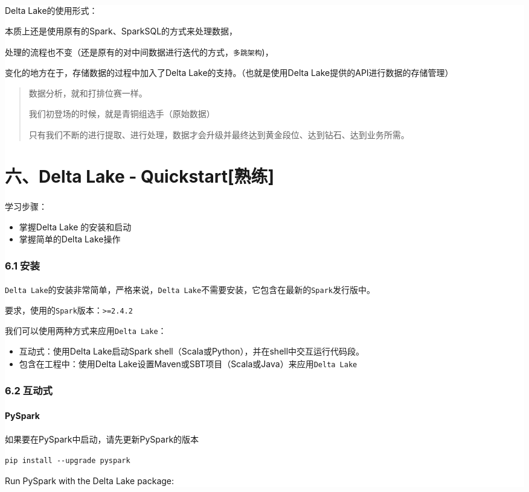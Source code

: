 



Delta Lake的使用形式：

本质上还是使用原有的Spark、SparkSQL的方式来处理数据，

处理的流程也不变（还是原有的对中间数据进行迭代的方式，`多跳架构`)，

变化的地方在于，存储数据的过程中加入了Delta Lake的支持。（也就是使用Delta Lake提供的API进行数据的存储管理）









> 数据分析，就和打排位赛一样。
>
> 我们初登场的时候，就是青铜组选手（原始数据）
>
> 只有我们不断的进行提取、进行处理，数据才会升级并最终达到黄金段位、达到钻石、达到业务所需。





# 六、Delta Lake - Quickstart[熟练]

学习步骤：

- 掌握Delta Lake 的安装和启动
- 掌握简单的Delta Lake操作



### 6.1 安装

`Delta Lake`的安装非常简单，严格来说，`Delta Lake`不需要安装，它包含在最新的`Spark`发行版中。

要求，使用的`Spark`版本：`>=2.4.2`



我们可以使用两种方式来应用`Delta Lake`：

- 互动式：使用Delta Lake启动Spark shell（Scala或Python），并在shell中交互运行代码段。
- 包含在工程中：使用Delta Lake设置Maven或SBT项目（Scala或Java）来应用`Delta Lake`



### 6.2 互动式

#### PySpark

如果要在PySpark中启动，请先更新PySpark的版本

```shell
pip install --upgrade pyspark
```

Run PySpark with the Delta Lake package:
